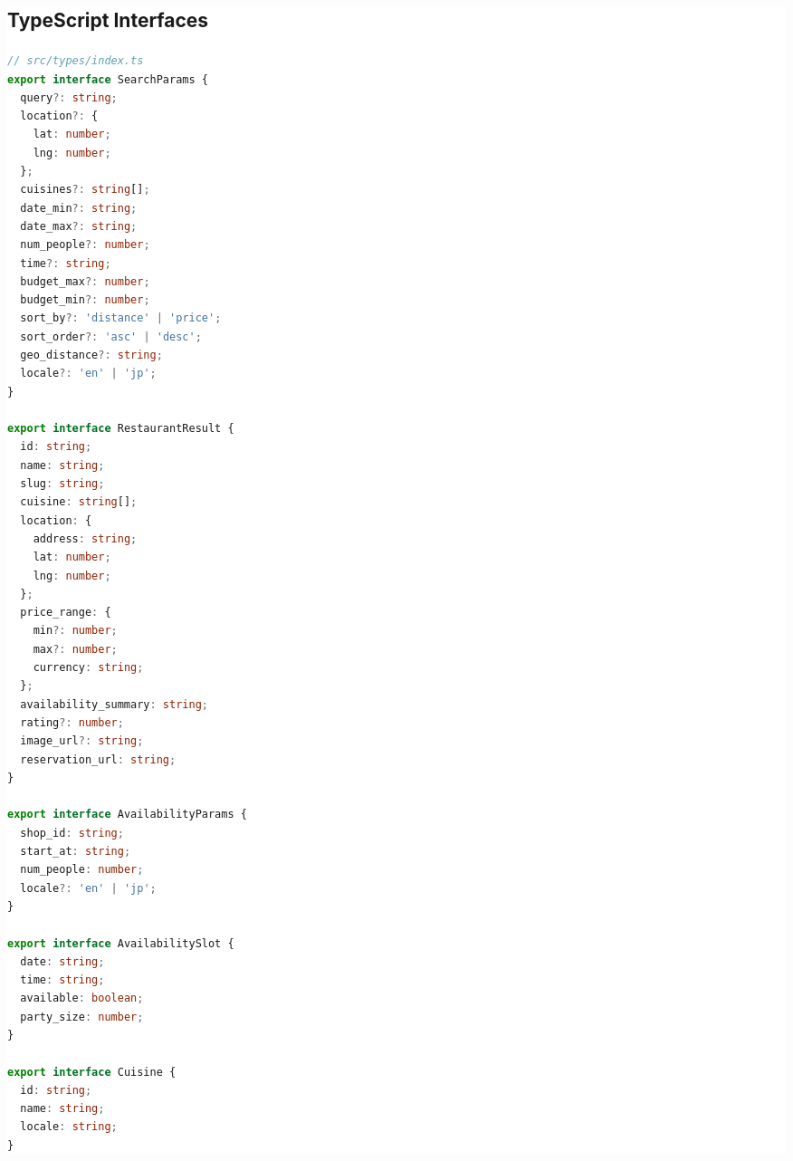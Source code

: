 
## TypeScript Interfaces

```typescript
// src/types/index.ts
export interface SearchParams {
  query?: string;
  location?: {
    lat: number;
    lng: number;
  };
  cuisines?: string[];
  date_min?: string;
  date_max?: string;
  num_people?: number;
  time?: string;
  budget_max?: number;
  budget_min?: number;
  sort_by?: 'distance' | 'price';
  sort_order?: 'asc' | 'desc';
  geo_distance?: string;
  locale?: 'en' | 'jp';
}

export interface RestaurantResult {
  id: string;
  name: string;
  slug: string;
  cuisine: string[];
  location: {
    address: string;
    lat: number;
    lng: number;
  };
  price_range: {
    min?: number;
    max?: number;
    currency: string;
  };
  availability_summary: string;
  rating?: number;
  image_url?: string;
  reservation_url: string;
}

export interface AvailabilityParams {
  shop_id: string;
  start_at: string;
  num_people: number;
  locale?: 'en' | 'jp';
}

export interface AvailabilitySlot {
  date: string;
  time: string;
  available: boolean;
  party_size: number;
}

export interface Cuisine {
  id: string;
  name: string;
  locale: string;
}
```